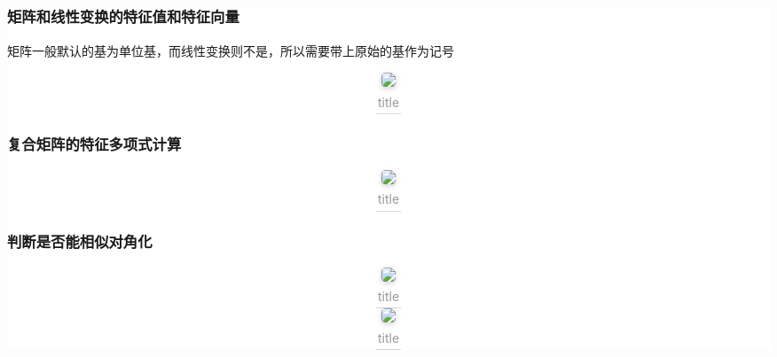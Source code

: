 ### 矩阵和线性变换的特征值和特征向量

矩阵一般默认的基为单位基，而线性变换则不是，所以需要带上原始的基作为记号
<center>
    <img style="border-radius: 0.3125em;
    box-shadow: 0 2px 4px 0 rgba(34,36,38,.12),0 2px 10px 0 rgba(34,36,38,.08);"
    src="https://search.pstatic.net/common?src=https://i.imgur.com/kUIMVH7.png">
    <br>
    <div style="color:orange; border-bottom: 1px solid #d9d9d9;
    display: inline-block;
    color: #999;
    padding: 2px;">title
    </div>
</center>

### 复合矩阵的特征多项式计算

<center>
    <img style="border-radius: 0.3125em;
    box-shadow: 0 2px 4px 0 rgba(34,36,38,.12),0 2px 10px 0 rgba(34,36,38,.08);"
    src="https://search.pstatic.net/common?src=https://i.imgur.com/skegf49.png">
    <br>
    <div style="color:orange; border-bottom: 1px solid #d9d9d9;
    display: inline-block;
    color: #999;
    padding: 2px;">title
    </div>
</center>

### 判断是否能相似对角化

<center>
    <img style="border-radius: 0.3125em;
    box-shadow: 0 2px 4px 0 rgba(34,36,38,.12),0 2px 10px 0 rgba(34,36,38,.08);"
    src="https://search.pstatic.net/common?src=https://i.imgur.com/FDKWNNp.png">
    <br>
    <div style="color:orange; border-bottom: 1px solid #d9d9d9;
    display: inline-block;
    color: #999;
    padding: 2px;">title
    </div>
</center>

<center>
    <img style="border-radius: 0.3125em;
    box-shadow: 0 2px 4px 0 rgba(34,36,38,.12),0 2px 10px 0 rgba(34,36,38,.08);"
    src="https://search.pstatic.net/common?src=https://i.imgur.com/7w7RLND.png">
    <br>
    <div style="color:orange; border-bottom: 1px solid #d9d9d9;
    display: inline-block;
    color: #999;
    padding: 2px;">title
    </div>
</center>
